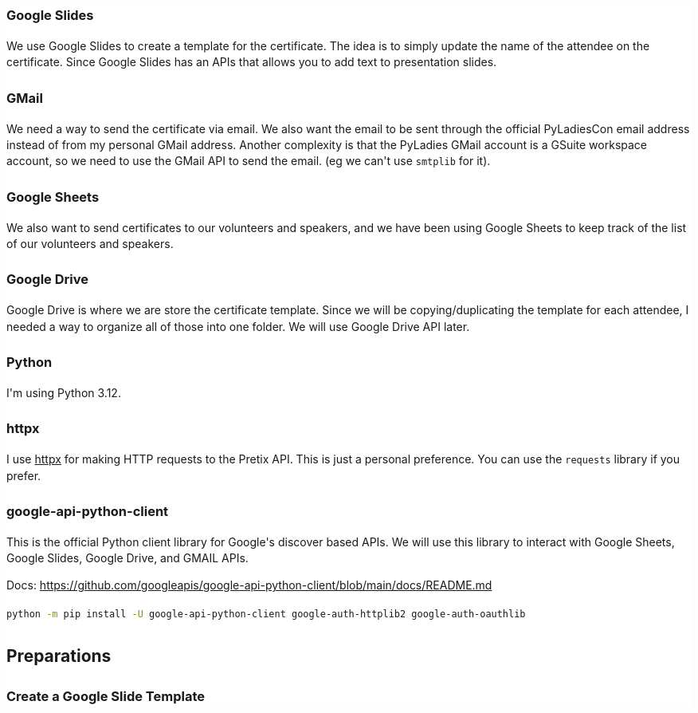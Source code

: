 ### Google Slides

We use Google Slides to create a template for the certificate. The idea is to simply update the name of the attendee on the certificate.
Since Google Slides has an APIs that allows you to add text to presentation slides.

### GMail

We need a way to send the certificate via email. We also want the email to be sent through the official PyLadiesCon
email address instead of from my personal GMail address. Another complexity is that the PyLadies GMail account
is a GSuite workspace account, so we need to use the GMail API to send the email. (eg we can't use ``smtplib`` for it).

### Google Sheets

We also want to send certificates to our volunteers and speakers, and we have been using Google Sheets to keep track
of the list of our volunteers and speakers.

### Google Drive

Google Drive is where we are store the certificate template. Since we will be copying/duplicating the template for each
attendee, I needed a way to organize all of those into one folder. We will use Google Drive API later.

### Python

I'm using Python 3.12.

### httpx

I use [httpx](https://www.python-httpx.org/) for making HTTP requests to the Pretix API. This is just a personal preference.
You can use the `requests` library if you prefer.

### google-api-python-client

This is the official Python client library for Google's discover based APIs. We will use this library
to interact with Google Sheets, Google Slides, Google Drive, and GMAIL APIs.

Docs: https://github.com/googleapis/google-api-python-client/blob/main/docs/README.md

```bash
python -m pip install -U google-api-python-client google-auth-httplib2 google-auth-oauthlib
```

## Preparations

### Create a Google Slide Template
